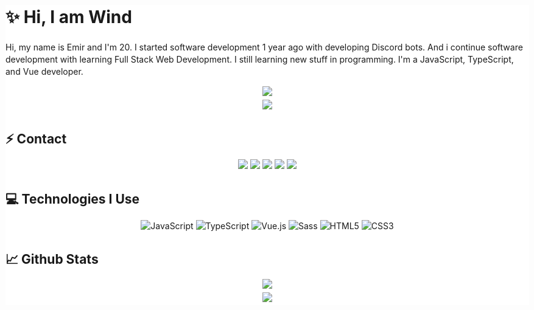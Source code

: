 # ✨ Hi, I am Wind

Hi, my name is Emir and I'm 20. I started software development 1 year ago with developing Discord bots. And i continue software development with learning Full Stack Web Development. I still learning new stuff in programming. I'm a JavaScript, TypeScript, and Vue developer. 

<div align="center">
    <img src="https://komarev.com/ghpvc/?username=thearkxd&color=dc143c"/>
</div>

<div align="center">
    <a href="https://discord.com/users/904097040466866186" title="Discord Profile"><img src="https://lanyard-profile-readme.vercel.app/api/904097040466866186"></a>
</div>

## ⚡ Contact

<div align="center">
    <a href="https://discord.com/users/904097040466866186" target="_blank"><img src="https://shields.io/badge/Theark-111111.svg?&style=for-the-badge&logo=discord"></a>
    <a href="https://github.com/thearkxd" target="_blank"><img src="https://shields.io/badge/Theark-111111.svg?&style=for-the-badge&logo=github"></a>
    <a href="https://www.npmjs.com/~theark" target="_blank"><img src="https://shields.io/badge/Theark-111111.svg?&style=for-the-badge&logo=npm"></a>
    <a href="https://discord.gg/UEPcFtytcc" target="_blank"><img src="https://shields.io/badge/My Discord Server-111111.svg?&style=for-the-badge"></a>
    <a href="https://theark.tk" target="_blank"><img src="https://shields.io/badge/My Website-111111.svg?&style=for-the-badge"></a>
</div>

## 💻 Technologies I Use

<div align="center">
    <img alt="JavaScript" align="center" src="https://img.shields.io/badge/-Javascript-edb200?style=flat-square&logo=javascript&logoColor=white"/>
    <img alt="TypeScript" align="center" src="https://img.shields.io/badge/-Typescript-007acc?style=flat-square&logo=typescript&logoColor=white"/>
    <img alt="Vue.js" align="center" src="https://img.shields.io/badge/-Vue.js-41B883?style=flat-square&logo=vue.js&logoColor=white"/>
    <img alt="Sass" align="center" src="https://img.shields.io/badge/-Sass-CC6699?style=flat-square&logo=sass&logoColor=white"/>
    <img alt="HTML5" align="center" src="https://img.shields.io/badge/-HTML5-E34F26?style=flat-square&logo=html5&logoColor=white"/>
    <img alt="CSS3" align="center" src="https://img.shields.io/badge/-CSS3-264de4?style=flat-square&logo=css3&logoColor=white"/>
</div>

## 📈 Github Stats

<div align="center">
    <img src="https://github-readme-stats.vercel.app/api?username=thearkxd&show_icons=true&theme=dark&hide_border=true" width="%100" height="150px">
    <br>
    <img src="https://github-readme-stats.vercel.app/api/top-langs/?username=thearkxd&show_icons=true&theme=dark&hide_border=true&layout=compact" width="%100" height="100%">
</div>
